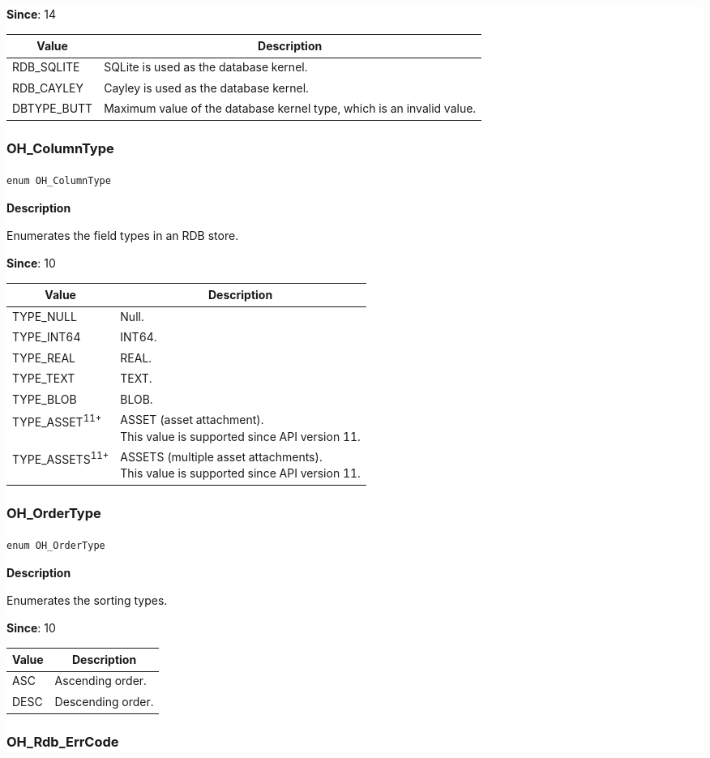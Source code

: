 **Since**: 14

| Value| Description|
| -------- | -------- |
| RDB_SQLITE | SQLite is used as the database kernel.|
| RDB_CAYLEY | Cayley is used as the database kernel.|
| DBTYPE_BUTT | Maximum value of the database kernel type, which is an invalid value.|

### OH_ColumnType

```
enum OH_ColumnType
```

**Description**

Enumerates the field types in an RDB store.

**Since**: 10

| Value| Description|
| -------- | -------- |
| TYPE_NULL | Null.|
| TYPE_INT64 | INT64.|
| TYPE_REAL | REAL.|
| TYPE_TEXT | TEXT.|
| TYPE_BLOB | BLOB.|
| TYPE_ASSET<sup>11+</sup> | ASSET (asset attachment).<br>This value is supported since API version 11.|
| TYPE_ASSETS<sup>11+</sup> | ASSETS (multiple asset attachments).<br>This value is supported since API version 11.|


### OH_OrderType

```
enum OH_OrderType
```

**Description**

Enumerates the sorting types.

**Since**: 10

| Value| Description|
| -------- | -------- |
| ASC | Ascending order.|
| DESC | Descending order.|


### OH_Rdb_ErrCode
